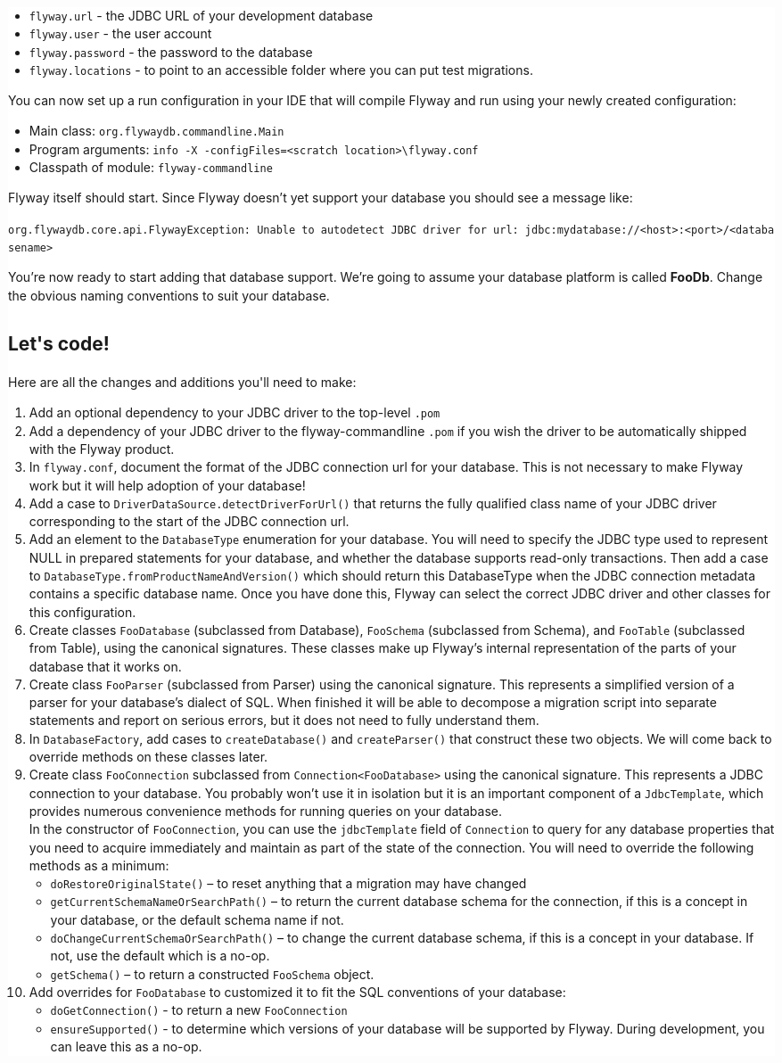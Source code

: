 *   `flyway.url` - the JDBC URL of your development database
*   `flyway.user` - the user account
*   `flyway.password` - the password to the database
*   `flyway.locations` - to point to an accessible folder where you can put test migrations.

You can now set up a run configuration in your IDE that will compile Flyway and run using your newly created configuration:

*   Main class: `org.flywaydb.commandline.Main`
*   Program arguments: `info -X -configFiles=<scratch location>\flyway.conf`
*   Classpath of module: `flyway-commandline`

Flyway itself should start. Since Flyway doesn’t yet support your database you should see a message like:

`org.flywaydb.core.api.FlywayException: Unable to autodetect JDBC driver for url: jdbc:mydatabase://<host>:<port>/<databasename>`

You’re now ready to start adding that database support. We’re going to assume your database platform is called **FooDb**. Change the obvious naming conventions to suit your database.

## Let's code!

Here are all the changes and additions you'll need to make:

1.  Add an optional dependency to your JDBC driver to the top-level `.pom`
1.  Add a dependency of your JDBC driver to the flyway-commandline `.pom` if you wish the driver to be automatically shipped with the Flyway product.
1.  In `flyway.conf`, document the format of the JDBC connection url for your database. This is not necessary to make Flyway work but it will help adoption of your database!
1.  Add a case to `DriverDataSource.detectDriverForUrl()` that returns the fully qualified class name of your JDBC driver corresponding to the start of the JDBC connection url.
1.  Add an element to the `DatabaseType` enumeration for your database. You will need to specify the JDBC type used to represent NULL in prepared statements for your database, and whether the database supports read-only transactions. Then add a case to `DatabaseType.fromProductNameAndVersion()` which should return this DatabaseType when the JDBC connection metadata contains a specific database name. Once you have done this, Flyway can select the correct JDBC driver and other classes for this configuration.
1.  Create classes `FooDatabase` (subclassed from Database), `FooSchema` (subclassed from Schema), and `FooTable` (subclassed from Table), using the canonical signatures. These classes make up Flyway’s internal representation of the parts of your database that it works on.
1.  Create class `FooParser` (subclassed from Parser) using the canonical signature. This represents a simplified version of a parser for your database’s dialect of SQL. When finished it will be able to decompose a migration script into separate statements and report on serious errors, but it does not need to fully understand them.
1.  In `DatabaseFactory`, add cases to `createDatabase()` and `createParser()` that construct these two objects. We will come back to override methods on these classes later.
1.  Create class `FooConnection` subclassed from `Connection<FooDatabase>` using the canonical signature. This represents a JDBC connection to your database. You probably won’t use it in isolation but it is an important component of a `JdbcTemplate`, which provides numerous convenience methods for running queries on your database.  
    In the constructor of `FooConnection`, you can use the `jdbcTemplate` field of `Connection` to query for any database properties that you need to acquire immediately and maintain as part of the state of the connection. You will need to override the following methods as a minimum:
    *   `doRestoreOriginalState()` – to reset anything that a migration may have changed
    *   `getCurrentSchemaNameOrSearchPath()` – to return the current database schema for the connection, if this is a concept in your database, or the default schema name if not.
    *   `doChangeCurrentSchemaOrSearchPath()` – to change the current database schema, if this is a concept in your database. If not, use the default which is a no-op.
    *   `getSchema()` – to return a constructed `FooSchema` object.
1.  Add overrides for `FooDatabase` to customized it to fit the SQL conventions of your database:
    *   `doGetConnection()` - to return a new `FooConnection`
    *   `ensureSupported()` - to determine which versions of your database will be supported by Flyway. During development, you can leave this as a no-op.